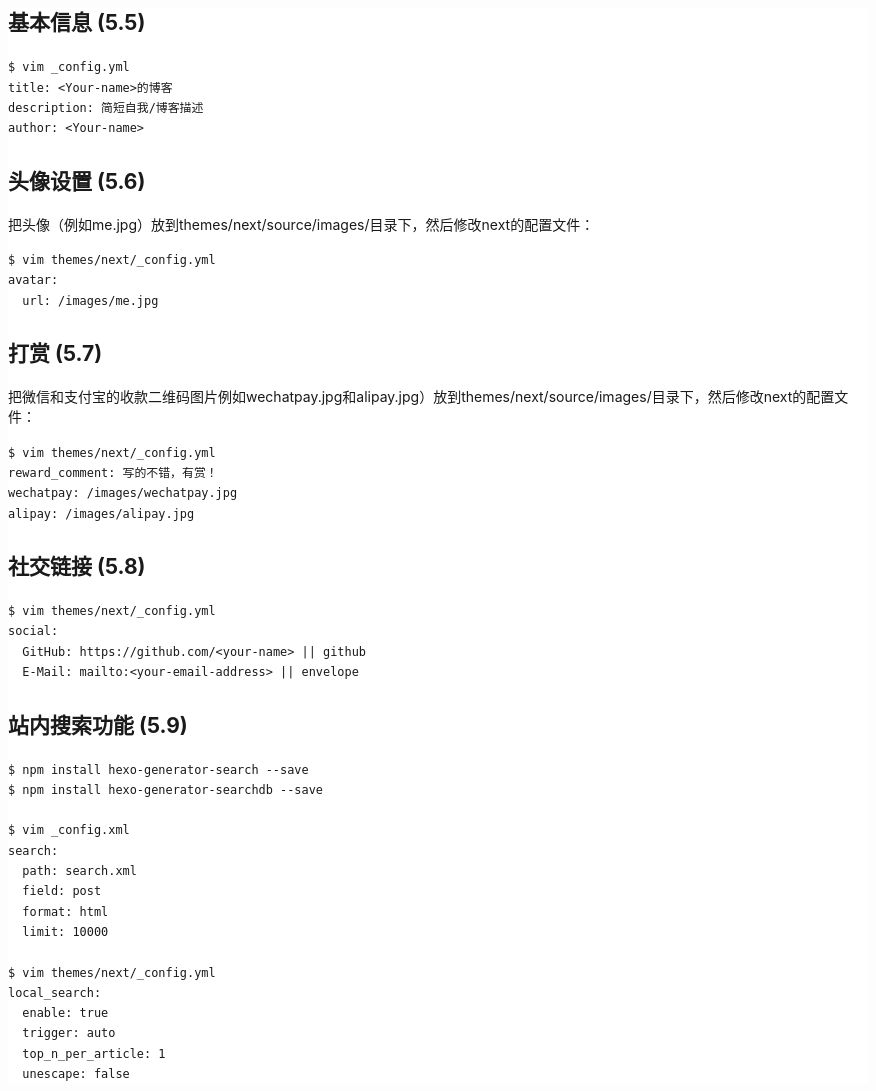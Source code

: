 ## 基本信息 (5.5)

```shell
$ vim _config.yml
title: <Your-name>的博客
description: 简短自我/博客描述
author: <Your-name>
```

## 头像设置 (5.6)

把头像（例如me.jpg）放到themes/next/source/images/目录下，然后修改next的配置文件：

```shell
$ vim themes/next/_config.yml
avatar:
  url: /images/me.jpg
```

## 打赏 (5.7)

把微信和支付宝的收款二维码图片例如wechatpay.jpg和alipay.jpg）放到themes/next/source/images/目录下，然后修改next的配置文件：

```shell
$ vim themes/next/_config.yml
reward_comment: 写的不错，有赏！
wechatpay: /images/wechatpay.jpg
alipay: /images/alipay.jpg
```

## 社交链接 (5.8)
```shell
$ vim themes/next/_config.yml
social:
  GitHub: https://github.com/<your-name> || github
  E-Mail: mailto:<your-email-address> || envelope
```

## 站内搜索功能 (5.9)
```shell
$ npm install hexo-generator-search --save
$ npm install hexo-generator-searchdb --save

$ vim _config.xml
search:
  path: search.xml
  field: post
  format: html
  limit: 10000

$ vim themes/next/_config.yml
local_search:
  enable: true
  trigger: auto
  top_n_per_article: 1
  unescape: false
```
